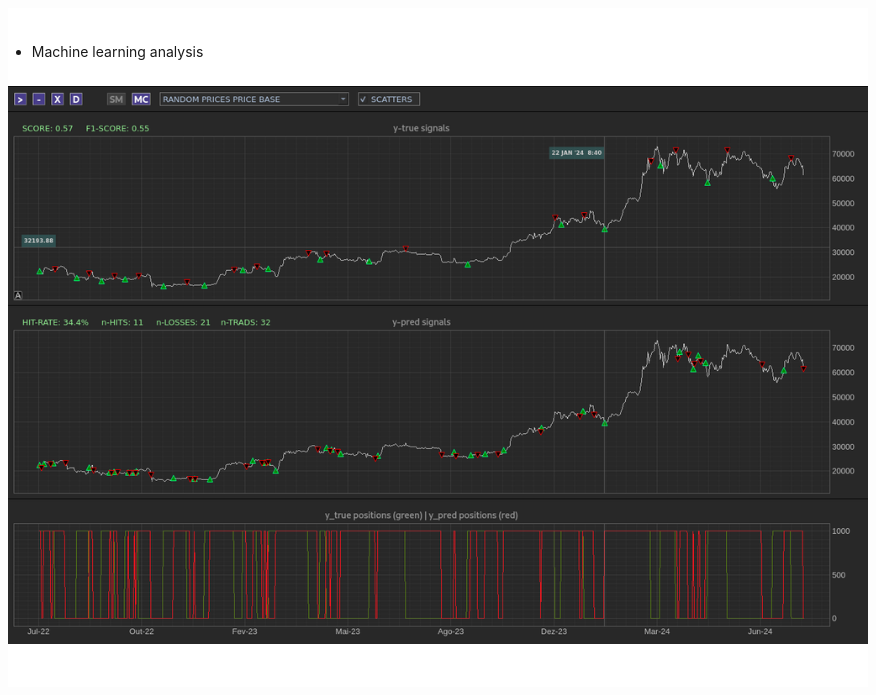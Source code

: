 </h3>
<br/>

- Machine learning analysis

<h3 align="center">
  <img src="images/img_26.png">
</h3>
<br/>
<h3 align="center">